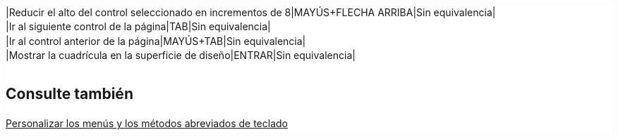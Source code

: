 |Reducir el alto del control seleccionado en incrementos de 8|MAYÚS+FLECHA ARRIBA|Sin equivalencia|  
|Ir al siguiente control de la página|TAB|Sin equivalencia|  
|Ir al control anterior de la página|MAYÚS+TAB|Sin equivalencia|  
|Mostrar la cuadrícula en la superficie de diseño|ENTRAR|Sin equivalencia|  
  
## <a name="see-also"></a>Consulte también  
 [Personalizar los menús y los métodos abreviados de teclado](customize-menus-and-shortcut-keys.md)  
  
  
